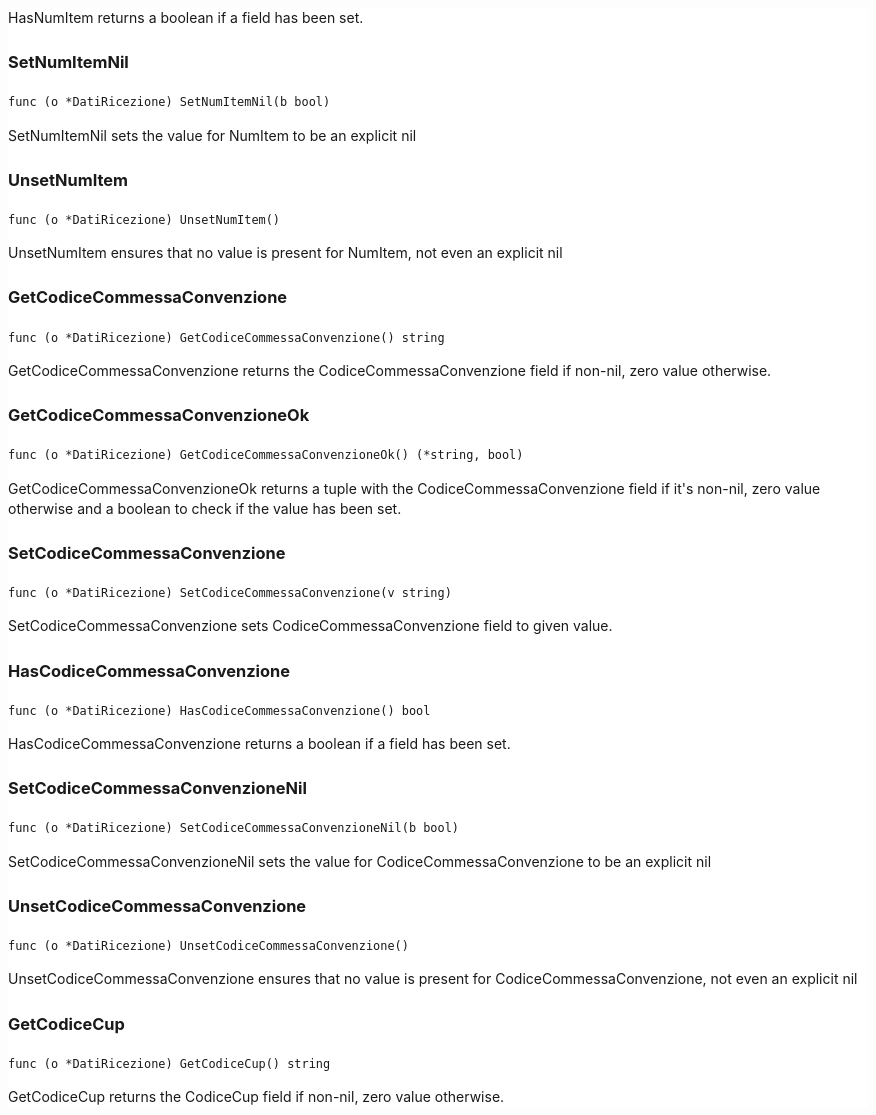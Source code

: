HasNumItem returns a boolean if a field has been set.

### SetNumItemNil

`func (o *DatiRicezione) SetNumItemNil(b bool)`

 SetNumItemNil sets the value for NumItem to be an explicit nil

### UnsetNumItem
`func (o *DatiRicezione) UnsetNumItem()`

UnsetNumItem ensures that no value is present for NumItem, not even an explicit nil
### GetCodiceCommessaConvenzione

`func (o *DatiRicezione) GetCodiceCommessaConvenzione() string`

GetCodiceCommessaConvenzione returns the CodiceCommessaConvenzione field if non-nil, zero value otherwise.

### GetCodiceCommessaConvenzioneOk

`func (o *DatiRicezione) GetCodiceCommessaConvenzioneOk() (*string, bool)`

GetCodiceCommessaConvenzioneOk returns a tuple with the CodiceCommessaConvenzione field if it's non-nil, zero value otherwise
and a boolean to check if the value has been set.

### SetCodiceCommessaConvenzione

`func (o *DatiRicezione) SetCodiceCommessaConvenzione(v string)`

SetCodiceCommessaConvenzione sets CodiceCommessaConvenzione field to given value.

### HasCodiceCommessaConvenzione

`func (o *DatiRicezione) HasCodiceCommessaConvenzione() bool`

HasCodiceCommessaConvenzione returns a boolean if a field has been set.

### SetCodiceCommessaConvenzioneNil

`func (o *DatiRicezione) SetCodiceCommessaConvenzioneNil(b bool)`

 SetCodiceCommessaConvenzioneNil sets the value for CodiceCommessaConvenzione to be an explicit nil

### UnsetCodiceCommessaConvenzione
`func (o *DatiRicezione) UnsetCodiceCommessaConvenzione()`

UnsetCodiceCommessaConvenzione ensures that no value is present for CodiceCommessaConvenzione, not even an explicit nil
### GetCodiceCup

`func (o *DatiRicezione) GetCodiceCup() string`

GetCodiceCup returns the CodiceCup field if non-nil, zero value otherwise.
